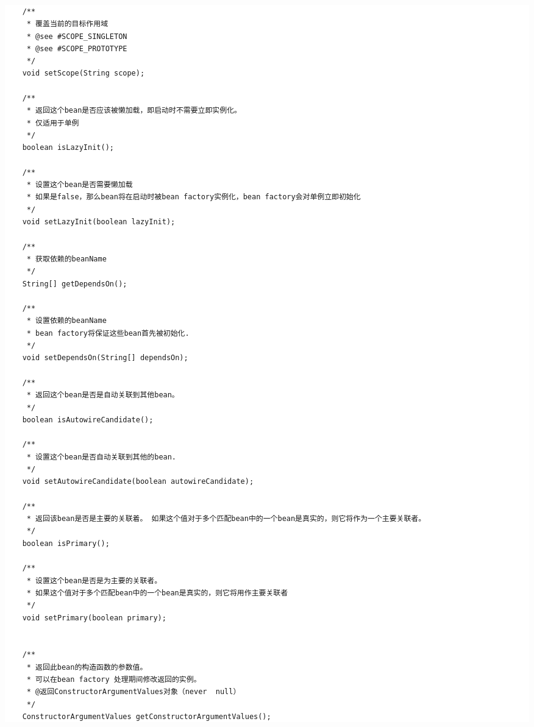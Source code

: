 		/**
		 * 覆盖当前的目标作用域
		 * @see #SCOPE_SINGLETON
		 * @see #SCOPE_PROTOTYPE
		 */
		void setScope(String scope);
	
		/**
		 * 返回这个bean是否应该被懒加载，即启动时不需要立即实例化。
		 * 仅适用于单例
		 */
		boolean isLazyInit();
	
		/**
		 * 设置这个bean是否需要懒加载
		 * 如果是false，那么bean将在启动时被bean factory实例化，bean factory会对单例立即初始化
		 */
		void setLazyInit(boolean lazyInit);
	
		/**
		 * 获取依赖的beanName
		 */
		String[] getDependsOn();
	
		/**
		 * 设置依赖的beanName
		 * bean factory将保证这些bean首先被初始化.
		 */
		void setDependsOn(String[] dependsOn);
	
		/**
		 * 返回这个bean是否是自动关联到其他bean。
		 */
		boolean isAutowireCandidate();
	
		/**
		 * 设置这个bean是否自动关联到其他的bean.
		 */
		void setAutowireCandidate(boolean autowireCandidate);
	
		/**
		 * 返回该bean是否是主要的关联着。 如果这个值对于多个匹配bean中的一个bean是真实的，则它将作为一个主要关联者。
		 */
		boolean isPrimary();
	
		/**
		 * 设置这个bean是否是为主要的关联者。
		 * 如果这个值对于多个匹配bean中的一个bean是真实的，则它将用作主要关联者
		 */
		void setPrimary(boolean primary);
	
	
		/**
		 * 返回此bean的构造函数的参数值。
		 * 可以在bean factory 处理期间修改返回的实例。
		 * @返回ConstructorArgumentValues对象（never  null）
		 */
		ConstructorArgumentValues getConstructorArgumentValues();
	